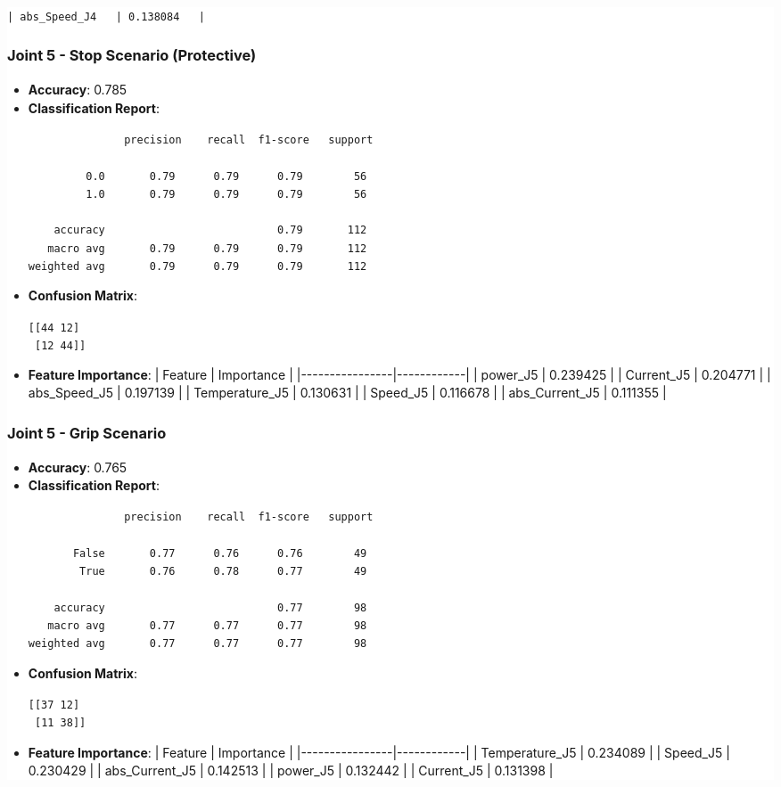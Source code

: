     | abs_Speed_J4   | 0.138084   |

### Joint 5 - Stop Scenario (Protective)

*   **Accuracy**: 0.785
*   **Classification Report**:
    ```
                   precision    recall  f1-score   support

             0.0       0.79      0.79      0.79        56
             1.0       0.79      0.79      0.79        56

        accuracy                           0.79       112
       macro avg       0.79      0.79      0.79       112
    weighted avg       0.79      0.79      0.79       112
    ```
*   **Confusion Matrix**:
    ```
    [[44 12]
     [12 44]]
    ```
*   **Feature Importance**:
    | Feature        | Importance |
    |----------------|------------|
    | power_J5       | 0.239425   |
    | Current_J5     | 0.204771   |
    | abs_Speed_J5   | 0.197139   |
    | Temperature_J5 | 0.130631   |
    | Speed_J5       | 0.116678   |
    | abs_Current_J5 | 0.111355   |

### Joint 5 - Grip Scenario

*   **Accuracy**: 0.765
*   **Classification Report**:
    ```
                   precision    recall  f1-score   support

           False       0.77      0.76      0.76        49
            True       0.76      0.78      0.77        49

        accuracy                           0.77        98
       macro avg       0.77      0.77      0.77        98
    weighted avg       0.77      0.77      0.77        98
    ```
*   **Confusion Matrix**:
    ```
    [[37 12]
     [11 38]]
    ```
*   **Feature Importance**:
    | Feature        | Importance |
    |----------------|------------|
    | Temperature_J5 | 0.234089   |
    | Speed_J5       | 0.230429   |
    | abs_Current_J5 | 0.142513   |
    | power_J5       | 0.132442   |
    | Current_J5     | 0.131398   |